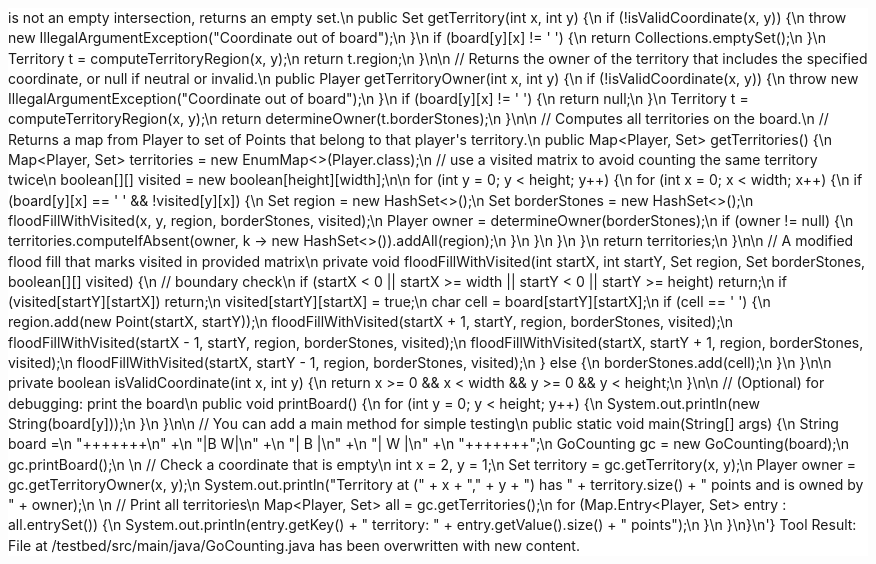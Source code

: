 is not an empty intersection, returns an empty set.\n    public Set<Point> getTerritory(int x, int y) {\n        if (!isValidCoordinate(x, y)) {\n            throw new IllegalArgumentException("Coordinate out of board");\n        }\n        if (board[y][x] != \' \') {\n            return Collections.emptySet();\n        }\n        Territory t = computeTerritoryRegion(x, y);\n        return t.region;\n    }\n\n    // Returns the owner of the territory that includes the specified coordinate, or null if neutral or invalid.\n    public Player getTerritoryOwner(int x, int y) {\n        if (!isValidCoordinate(x, y)) {\n            throw new IllegalArgumentException("Coordinate out of board");\n        }\n        if (board[y][x] != \' \') {\n            return null;\n        }\n        Territory t = computeTerritoryRegion(x, y);\n        return determineOwner(t.borderStones);\n    }\n\n    // Computes all territories on the board.\n    // Returns a map from Player to set of Points that belong to that player\'s territory.\n    public Map<Player, Set<Point>> getTerritories() {\n        Map<Player, Set<Point>> territories = new EnumMap<>(Player.class);\n        // use a visited matrix to avoid counting the same territory twice\n        boolean[][] visited = new boolean[height][width];\n\n        for (int y = 0; y < height; y++) {\n            for (int x = 0; x < width; x++) {\n                if (board[y][x] == \' \' && !visited[y][x]) {\n                    Set<Point> region = new HashSet<>();\n                    Set<Character> borderStones = new HashSet<>();\n                    floodFillWithVisited(x, y, region, borderStones, visited);\n                    Player owner = determineOwner(borderStones);\n                    if (owner != null) {\n                        territories.computeIfAbsent(owner, k -> new HashSet<>()).addAll(region);\n                    }\n                }\n            }\n        }\n        return territories;\n    }\n\n    // A modified flood fill that marks visited in provided matrix\n    private void floodFillWithVisited(int startX, int startY, Set<Point> region, Set<Character> borderStones, boolean[][] visited) {\n        // boundary check\n        if (startX < 0 || startX >= width || startY < 0 || startY >= height) return;\n        if (visited[startY][startX]) return;\n        visited[startY][startX] = true;\n        char cell = board[startY][startX];\n        if (cell == \' \') {\n            region.add(new Point(startX, startY));\n            floodFillWithVisited(startX + 1, startY, region, borderStones, visited);\n            floodFillWithVisited(startX - 1, startY, region, borderStones, visited);\n            floodFillWithVisited(startX, startY + 1, region, borderStones, visited);\n            floodFillWithVisited(startX, startY - 1, region, borderStones, visited);\n        } else {\n            borderStones.add(cell);\n        }\n    }\n\n    private boolean isValidCoordinate(int x, int y) {\n        return x >= 0 && x < width && y >= 0 && y < height;\n    }\n\n    // (Optional) for debugging: print the board\n    public void printBoard() {\n        for (int y = 0; y < height; y++) {\n            System.out.println(new String(board[y]));\n        }\n    }\n\n    // You can add a main method for simple testing\n    public static void main(String[] args) {\n        String board =\n                "+++++++\\n" +\n                "|B   W|\\n" +\n                "|  B  |\\n" +\n                "| W   |\\n" +\n                "+++++++";\n        GoCounting gc = new GoCounting(board);\n        gc.printBoard();\n        \n        // Check a coordinate that is empty\n        int x = 2, y = 1;\n        Set<Point> territory = gc.getTerritory(x, y);\n        Player owner = gc.getTerritoryOwner(x, y);\n        System.out.println("Territory at (" + x + "," + y + ") has " + territory.size() + " points and is owned by " + owner);\n        \n        // Print all territories\n        Map<Player, Set<Point>> all = gc.getTerritories();\n        for (Map.Entry<Player, Set<Point>> entry : all.entrySet()) {\n            System.out.println(entry.getKey() + " territory: " + entry.getValue().size() + " points");\n        }\n    }\n}\n'}
Tool Result: File at /testbed/src/main/java/GoCounting.java has been overwritten with new content.


[go-wikipedia]: https://en.wikipedia.org/wiki/Go_%28game%29
[go-sensei]: https://senseis.xmp.net/